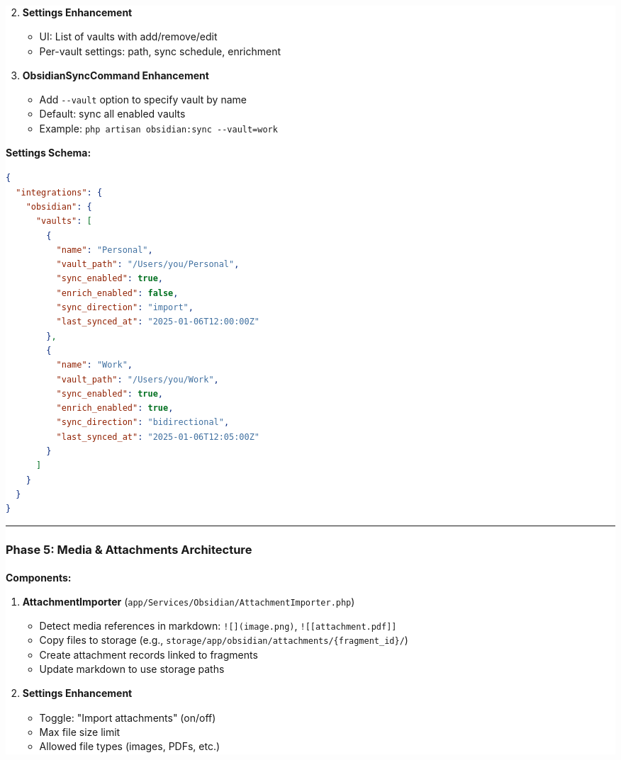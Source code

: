 2. **Settings Enhancement**
   - UI: List of vaults with add/remove/edit
   - Per-vault settings: path, sync schedule, enrichment

3. **ObsidianSyncCommand Enhancement**
   - Add `--vault` option to specify vault by name
   - Default: sync all enabled vaults
   - Example: `php artisan obsidian:sync --vault=work`

**Settings Schema:**

```json
{
  "integrations": {
    "obsidian": {
      "vaults": [
        {
          "name": "Personal",
          "vault_path": "/Users/you/Personal",
          "sync_enabled": true,
          "enrich_enabled": false,
          "sync_direction": "import",
          "last_synced_at": "2025-01-06T12:00:00Z"
        },
        {
          "name": "Work",
          "vault_path": "/Users/you/Work",
          "sync_enabled": true,
          "enrich_enabled": true,
          "sync_direction": "bidirectional",
          "last_synced_at": "2025-01-06T12:05:00Z"
        }
      ]
    }
  }
}
```

---

### Phase 5: Media & Attachments Architecture

**Components:**

1. **AttachmentImporter** (`app/Services/Obsidian/AttachmentImporter.php`)
   - Detect media references in markdown: `![](image.png)`, `![[attachment.pdf]]`
   - Copy files to storage (e.g., `storage/app/obsidian/attachments/{fragment_id}/`)
   - Create attachment records linked to fragments
   - Update markdown to use storage paths

2. **Settings Enhancement**
   - Toggle: "Import attachments" (on/off)
   - Max file size limit
   - Allowed file types (images, PDFs, etc.)
